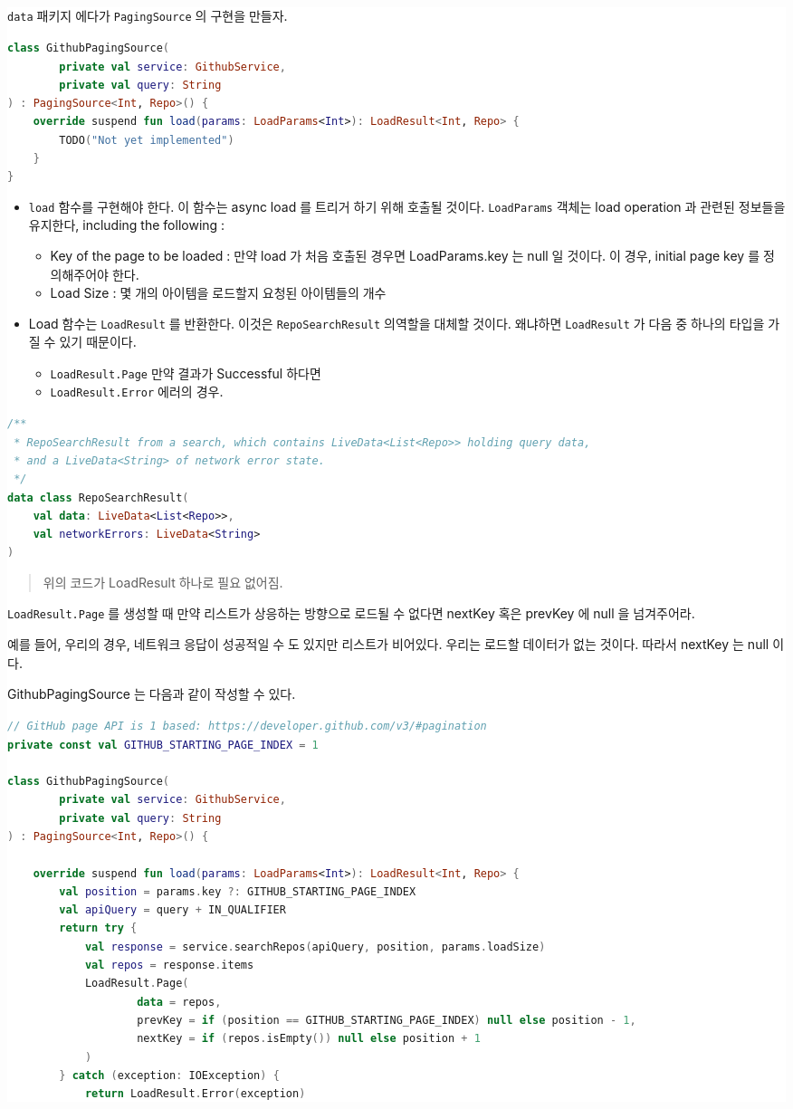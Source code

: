 

`data` 패키지 에다가 `PagingSource` 의 구현을 만들자.

```kotlin
class GithubPagingSource(
        private val service: GithubService,
        private val query: String
) : PagingSource<Int, Repo>() { 
    override suspend fun load(params: LoadParams<Int>): LoadResult<Int, Repo> {
        TODO("Not yet implemented")
    }
}
```

* `load` 함수를 구현해야 한다. 이 함수는 async load 를 트리거 하기 위해 호출될 것이다. `LoadParams` 객체는 load operation 과 관련된 정보들을 유지한다, including the following : 
  * Key of the page to be loaded : 만약 load 가 처음 호출된 경우면 LoadParams.key 는 null 일 것이다. 이 경우, initial page key 를 정의해주어야 한다. 
  * Load Size : 몇 개의 아이템을 로드할지 요청된 아이템들의 개수



* Load 함수는 `LoadResult` 를 반환한다. 이것은 `RepoSearchResult` 의역할을 대체할 것이다. 왜냐하면 `LoadResult` 가 다음 중 하나의 타입을 가질 수 있기 때문이다. 
  * `LoadResult.Page` 만약 결과가 Successful 하다면 
  * `LoadResult.Error` 에러의 경우. 

```kotlin
/**
 * RepoSearchResult from a search, which contains LiveData<List<Repo>> holding query data,
 * and a LiveData<String> of network error state.
 */
data class RepoSearchResult(
    val data: LiveData<List<Repo>>,
    val networkErrors: LiveData<String>
)
```

> 위의 코드가 LoadResult 하나로 필요 없어짐. 



`LoadResult.Page` 를 생성할 때 만약 리스트가 상응하는 방향으로 로드될 수 없다면 nextKey 혹은 prevKey 에 null 을 넘겨주어라. 

예를 들어, 우리의 경우, 네트워크 응답이 성공적일 수 도 있지만 리스트가 비어있다. 우리는 로드할 데이터가 없는 것이다. 따라서 nextKey 는 null 이다. 

GithubPagingSource 는 다음과 같이 작성할 수 있다. 

```kotlin
// GitHub page API is 1 based: https://developer.github.com/v3/#pagination
private const val GITHUB_STARTING_PAGE_INDEX = 1

class GithubPagingSource(
        private val service: GithubService,
        private val query: String
) : PagingSource<Int, Repo>() {

    override suspend fun load(params: LoadParams<Int>): LoadResult<Int, Repo> {
        val position = params.key ?: GITHUB_STARTING_PAGE_INDEX
        val apiQuery = query + IN_QUALIFIER
        return try {
            val response = service.searchRepos(apiQuery, position, params.loadSize)
            val repos = response.items 
            LoadResult.Page(
                    data = repos,
                    prevKey = if (position == GITHUB_STARTING_PAGE_INDEX) null else position - 1,
                    nextKey = if (repos.isEmpty()) null else position + 1
            )
        } catch (exception: IOException) {
            return LoadResult.Error(exception)
```